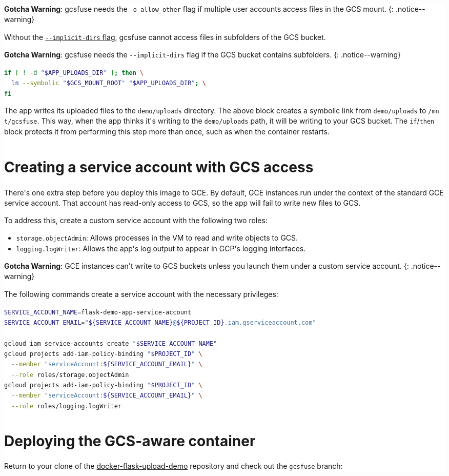 **Gotcha Warning**: gcsfuse needs the `-o allow_other` flag if multiple user accounts access files in the GCS mount.
{: .notice--warning}

Without the [`--implicit-dirs` flag](https://github.com/GoogleCloudPlatform/gcsfuse/blob/6ab0a79f97b7481b23c3724cd0c4b323f0627d69/docs/semantics.md#implicit-directories), gcsfuse cannot access files in subfolders of the GCS bucket.

**Gotcha Warning**: gcsfuse needs the `--implicit-dirs` flag if the GCS bucket contains subfolders.
{: .notice--warning}

```bash
if [ ! -d "$APP_UPLOADS_DIR" ]; then \
  ln --symbolic "$GCS_MOUNT_ROOT" "$APP_UPLOADS_DIR"; \
fi
```

The app writes its uploaded files to the `demo/uploads` directory. The above block creates a symbolic link from `demo/uploads` to `/mnt/gcsfuse`. This way, when the app thinks it's writing to the `demo/uploads` path, it will be writing to your GCS bucket. The `if`/`then` block protects it from performing this step more than once, such as when the container restarts.

# Creating a service account with GCS access

There's one extra step before you deploy this image to GCE. By default, GCE instances run under the context of the standard GCE service account. That account has read-only access to GCS, so the app will fail to write new files to GCS.

To address this, create a custom service account with the following two roles:

* `storage.objectAdmin`: Allows processes in the VM to read and write objects to GCS.
* `logging.logWriter`: Allows the app's log output to appear in GCP's logging interfaces.

**Gotcha Warning**: GCE instances can't write to GCS buckets unless you launch them under a custom service account.
{: .notice--warning}

The following commands create a service account with the necessary privileges:

```bash
SERVICE_ACCOUNT_NAME=flask-demo-app-service-account
SERVICE_ACCOUNT_EMAIL="${SERVICE_ACCOUNT_NAME}@${PROJECT_ID}.iam.gserviceaccount.com"

gcloud iam service-accounts create "$SERVICE_ACCOUNT_NAME"
gcloud projects add-iam-policy-binding "$PROJECT_ID" \
  --member "serviceAccount:${SERVICE_ACCOUNT_EMAIL}" \
  --role roles/storage.objectAdmin
gcloud projects add-iam-policy-binding "$PROJECT_ID" \
  --member "serviceAccount:${SERVICE_ACCOUNT_EMAIL}" \
  --role roles/logging.logWriter
```

# Deploying the GCS-aware container

Return to your clone of the [docker-flask-upload-demo](https://github.com/mtlynch/docker-flask-upload-demo) repository and check out the `gcsfuse` branch:
